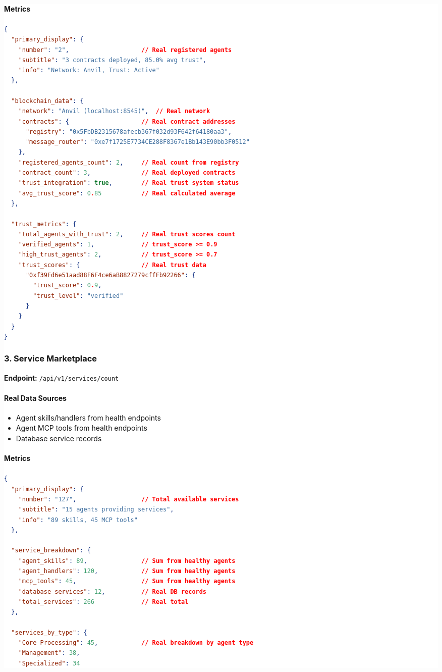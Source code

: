 #### Metrics
```json
{
  "primary_display": {
    "number": "2",                    // Real registered agents
    "subtitle": "3 contracts deployed, 85.0% avg trust",
    "info": "Network: Anvil, Trust: Active"
  },
  
  "blockchain_data": {
    "network": "Anvil (localhost:8545)",  // Real network
    "contracts": {                    // Real contract addresses
      "registry": "0x5FbDB2315678afecb367f032d93F642f64180aa3",
      "message_router": "0xe7f1725E7734CE288F8367e1Bb143E90bb3F0512"
    },
    "registered_agents_count": 2,     // Real count from registry
    "contract_count": 3,              // Real deployed contracts
    "trust_integration": true,        // Real trust system status
    "avg_trust_score": 0.85           // Real calculated average
  },
  
  "trust_metrics": {
    "total_agents_with_trust": 2,     // Real trust scores count
    "verified_agents": 1,             // trust_score >= 0.9
    "high_trust_agents": 2,           // trust_score >= 0.7
    "trust_scores": {                 // Real trust data
      "0xf39Fd6e51aad88F6F4ce6aB8827279cffFb92266": {
        "trust_score": 0.9,
        "trust_level": "verified"
      }
    }
  }
}
```

### 3. Service Marketplace
**Endpoint:** `/api/v1/services/count`

#### Real Data Sources
- Agent skills/handlers from health endpoints
- Agent MCP tools from health endpoints
- Database service records

#### Metrics
```json
{
  "primary_display": {
    "number": "127",                  // Total available services
    "subtitle": "15 agents providing services",
    "info": "89 skills, 45 MCP tools"
  },
  
  "service_breakdown": {
    "agent_skills": 89,               // Sum from healthy agents
    "agent_handlers": 120,            // Sum from healthy agents
    "mcp_tools": 45,                  // Sum from healthy agents
    "database_services": 12,          // Real DB records
    "total_services": 266             // Real total
  },
  
  "services_by_type": {
    "Core Processing": 45,            // Real breakdown by agent type
    "Management": 38,
    "Specialized": 34
```